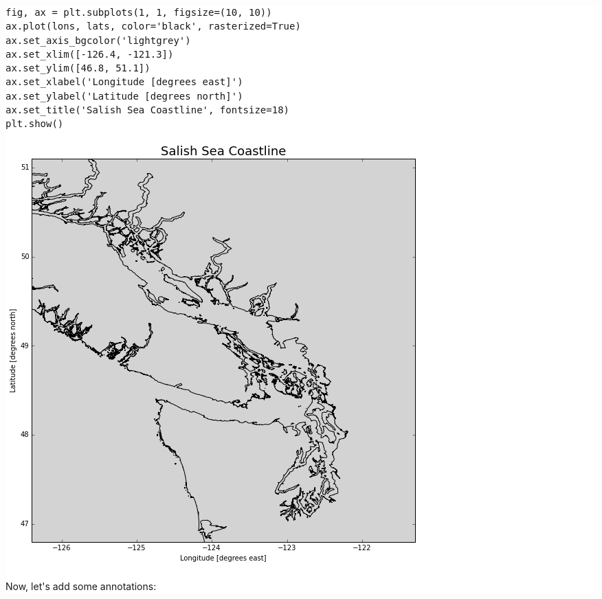
<div class="in">
<pre>fig, ax = plt.subplots(1, 1, figsize=(10, 10))
ax.plot(lons, lats, color=&#39;black&#39;, rasterized=True)
ax.set_axis_bgcolor(&#39;lightgrey&#39;)
ax.set_xlim([-126.4, -121.3])
ax.set_ylim([46.8, 51.1])
ax.set_xlabel(&#39;Longitude [degrees east]&#39;)
ax.set_ylabel(&#39;Latitude [degrees north]&#39;)
ax.set_title(&#39;Salish Sea Coastline&#39;, fontsize=18)
plt.show()</pre>
</div>

<div class="out">
<pre>
<img src="../../novice/python-eoas/02-maps_files/novice/python-eoas/02-maps_16_0.png">
</pre>
</div>


<div>
<p>Now, let's add some annotations:</p>
</div>
